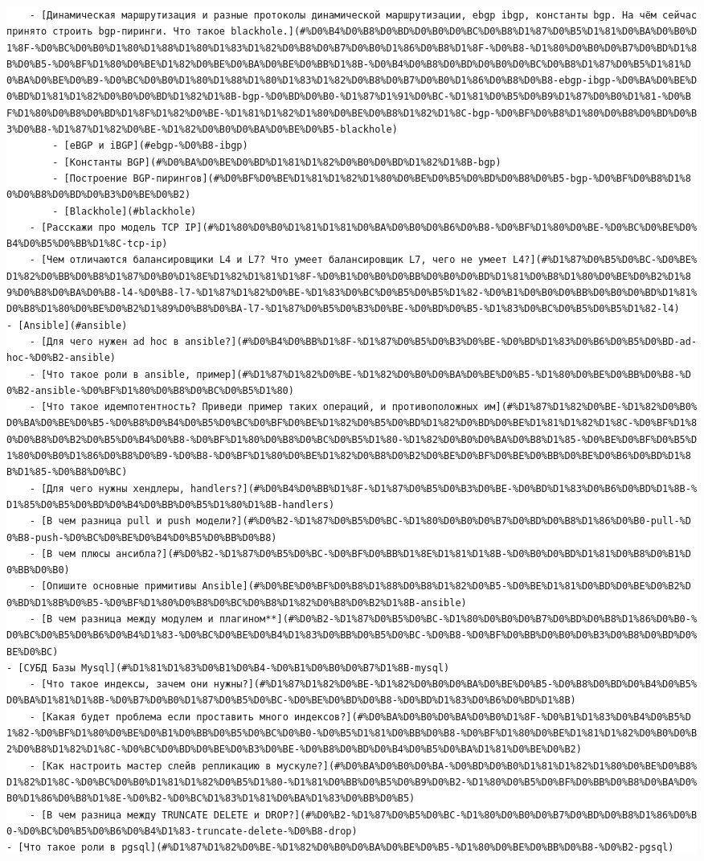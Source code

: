         - [Динамическая маршрутизация и разные протоколы динамической маршрутизации, ebgp ibgp, константы bgp. На чём сейчас принято строить bgp-пиринги. Что такое blackhole.](#%D0%B4%D0%B8%D0%BD%D0%B0%D0%BC%D0%B8%D1%87%D0%B5%D1%81%D0%BA%D0%B0%D1%8F-%D0%BC%D0%B0%D1%80%D1%88%D1%80%D1%83%D1%82%D0%B8%D0%B7%D0%B0%D1%86%D0%B8%D1%8F-%D0%B8-%D1%80%D0%B0%D0%B7%D0%BD%D1%8B%D0%B5-%D0%BF%D1%80%D0%BE%D1%82%D0%BE%D0%BA%D0%BE%D0%BB%D1%8B-%D0%B4%D0%B8%D0%BD%D0%B0%D0%BC%D0%B8%D1%87%D0%B5%D1%81%D0%BA%D0%BE%D0%B9-%D0%BC%D0%B0%D1%80%D1%88%D1%80%D1%83%D1%82%D0%B8%D0%B7%D0%B0%D1%86%D0%B8%D0%B8-ebgp-ibgp-%D0%BA%D0%BE%D0%BD%D1%81%D1%82%D0%B0%D0%BD%D1%82%D1%8B-bgp-%D0%BD%D0%B0-%D1%87%D1%91%D0%BC-%D1%81%D0%B5%D0%B9%D1%87%D0%B0%D1%81-%D0%BF%D1%80%D0%B8%D0%BD%D1%8F%D1%82%D0%BE-%D1%81%D1%82%D1%80%D0%BE%D0%B8%D1%82%D1%8C-bgp-%D0%BF%D0%B8%D1%80%D0%B8%D0%BD%D0%B3%D0%B8-%D1%87%D1%82%D0%BE-%D1%82%D0%B0%D0%BA%D0%BE%D0%B5-blackhole)
            - [eBGP и iBGP](#ebgp-%D0%B8-ibgp)
            - [Константы BGP](#%D0%BA%D0%BE%D0%BD%D1%81%D1%82%D0%B0%D0%BD%D1%82%D1%8B-bgp)
            - [Построение BGP-пирингов](#%D0%BF%D0%BE%D1%81%D1%82%D1%80%D0%BE%D0%B5%D0%BD%D0%B8%D0%B5-bgp-%D0%BF%D0%B8%D1%80%D0%B8%D0%BD%D0%B3%D0%BE%D0%B2)
            - [Blackhole](#blackhole)
        - [Расскажи про модель TCP IP](#%D1%80%D0%B0%D1%81%D1%81%D0%BA%D0%B0%D0%B6%D0%B8-%D0%BF%D1%80%D0%BE-%D0%BC%D0%BE%D0%B4%D0%B5%D0%BB%D1%8C-tcp-ip)
        - [Чем отличаются балансировщики L4 и L7? Что умеет балансировщик L7, чего не умеет L4?](#%D1%87%D0%B5%D0%BC-%D0%BE%D1%82%D0%BB%D0%B8%D1%87%D0%B0%D1%8E%D1%82%D1%81%D1%8F-%D0%B1%D0%B0%D0%BB%D0%B0%D0%BD%D1%81%D0%B8%D1%80%D0%BE%D0%B2%D1%89%D0%B8%D0%BA%D0%B8-l4-%D0%B8-l7-%D1%87%D1%82%D0%BE-%D1%83%D0%BC%D0%B5%D0%B5%D1%82-%D0%B1%D0%B0%D0%BB%D0%B0%D0%BD%D1%81%D0%B8%D1%80%D0%BE%D0%B2%D1%89%D0%B8%D0%BA-l7-%D1%87%D0%B5%D0%B3%D0%BE-%D0%BD%D0%B5-%D1%83%D0%BC%D0%B5%D0%B5%D1%82-l4)
    - [Ansible](#ansible)
        - [Для чего нужен ad hoc в ansible?](#%D0%B4%D0%BB%D1%8F-%D1%87%D0%B5%D0%B3%D0%BE-%D0%BD%D1%83%D0%B6%D0%B5%D0%BD-ad-hoc-%D0%B2-ansible)
        - [Что такое роли в ansible, пример](#%D1%87%D1%82%D0%BE-%D1%82%D0%B0%D0%BA%D0%BE%D0%B5-%D1%80%D0%BE%D0%BB%D0%B8-%D0%B2-ansible-%D0%BF%D1%80%D0%B8%D0%BC%D0%B5%D1%80)
        - [Что такое идемпотентность? Приведи пример таких операций, и противоположных им](#%D1%87%D1%82%D0%BE-%D1%82%D0%B0%D0%BA%D0%BE%D0%B5-%D0%B8%D0%B4%D0%B5%D0%BC%D0%BF%D0%BE%D1%82%D0%B5%D0%BD%D1%82%D0%BD%D0%BE%D1%81%D1%82%D1%8C-%D0%BF%D1%80%D0%B8%D0%B2%D0%B5%D0%B4%D0%B8-%D0%BF%D1%80%D0%B8%D0%BC%D0%B5%D1%80-%D1%82%D0%B0%D0%BA%D0%B8%D1%85-%D0%BE%D0%BF%D0%B5%D1%80%D0%B0%D1%86%D0%B8%D0%B9-%D0%B8-%D0%BF%D1%80%D0%BE%D1%82%D0%B8%D0%B2%D0%BE%D0%BF%D0%BE%D0%BB%D0%BE%D0%B6%D0%BD%D1%8B%D1%85-%D0%B8%D0%BC)
        - [Для чего нужны хендлеры, handlers?](#%D0%B4%D0%BB%D1%8F-%D1%87%D0%B5%D0%B3%D0%BE-%D0%BD%D1%83%D0%B6%D0%BD%D1%8B-%D1%85%D0%B5%D0%BD%D0%B4%D0%BB%D0%B5%D1%80%D1%8B-handlers)
        - [В чем разница pull и push модели?](#%D0%B2-%D1%87%D0%B5%D0%BC-%D1%80%D0%B0%D0%B7%D0%BD%D0%B8%D1%86%D0%B0-pull-%D0%B8-push-%D0%BC%D0%BE%D0%B4%D0%B5%D0%BB%D0%B8)
        - [В чем плюсы ансибла?](#%D0%B2-%D1%87%D0%B5%D0%BC-%D0%BF%D0%BB%D1%8E%D1%81%D1%8B-%D0%B0%D0%BD%D1%81%D0%B8%D0%B1%D0%BB%D0%B0)
        - [Опишите основные примитивы Ansible](#%D0%BE%D0%BF%D0%B8%D1%88%D0%B8%D1%82%D0%B5-%D0%BE%D1%81%D0%BD%D0%BE%D0%B2%D0%BD%D1%8B%D0%B5-%D0%BF%D1%80%D0%B8%D0%BC%D0%B8%D1%82%D0%B8%D0%B2%D1%8B-ansible)
        - [В чем разница между модулем и плагином**](#%D0%B2-%D1%87%D0%B5%D0%BC-%D1%80%D0%B0%D0%B7%D0%BD%D0%B8%D1%86%D0%B0-%D0%BC%D0%B5%D0%B6%D0%B4%D1%83-%D0%BC%D0%BE%D0%B4%D1%83%D0%BB%D0%B5%D0%BC-%D0%B8-%D0%BF%D0%BB%D0%B0%D0%B3%D0%B8%D0%BD%D0%BE%D0%BC)
    - [СУБД Базы Mysql](#%D1%81%D1%83%D0%B1%D0%B4-%D0%B1%D0%B0%D0%B7%D1%8B-mysql)
        - [Что такое индексы, зачем они нужны?](#%D1%87%D1%82%D0%BE-%D1%82%D0%B0%D0%BA%D0%BE%D0%B5-%D0%B8%D0%BD%D0%B4%D0%B5%D0%BA%D1%81%D1%8B-%D0%B7%D0%B0%D1%87%D0%B5%D0%BC-%D0%BE%D0%BD%D0%B8-%D0%BD%D1%83%D0%B6%D0%BD%D1%8B)
        - [Какая будет проблема если проставить много индексов?](#%D0%BA%D0%B0%D0%BA%D0%B0%D1%8F-%D0%B1%D1%83%D0%B4%D0%B5%D1%82-%D0%BF%D1%80%D0%BE%D0%B1%D0%BB%D0%B5%D0%BC%D0%B0-%D0%B5%D1%81%D0%BB%D0%B8-%D0%BF%D1%80%D0%BE%D1%81%D1%82%D0%B0%D0%B2%D0%B8%D1%82%D1%8C-%D0%BC%D0%BD%D0%BE%D0%B3%D0%BE-%D0%B8%D0%BD%D0%B4%D0%B5%D0%BA%D1%81%D0%BE%D0%B2)
        - [Как настроить мастер слейв репликацию в мускуле?](#%D0%BA%D0%B0%D0%BA-%D0%BD%D0%B0%D1%81%D1%82%D1%80%D0%BE%D0%B8%D1%82%D1%8C-%D0%BC%D0%B0%D1%81%D1%82%D0%B5%D1%80-%D1%81%D0%BB%D0%B5%D0%B9%D0%B2-%D1%80%D0%B5%D0%BF%D0%BB%D0%B8%D0%BA%D0%B0%D1%86%D0%B8%D1%8E-%D0%B2-%D0%BC%D1%83%D1%81%D0%BA%D1%83%D0%BB%D0%B5)
        - [В чем разница между TRUNCATE DELETE и DROP?](#%D0%B2-%D1%87%D0%B5%D0%BC-%D1%80%D0%B0%D0%B7%D0%BD%D0%B8%D1%86%D0%B0-%D0%BC%D0%B5%D0%B6%D0%B4%D1%83-truncate-delete-%D0%B8-drop)
    - [Что такое роли в pgsql](#%D1%87%D1%82%D0%BE-%D1%82%D0%B0%D0%BA%D0%BE%D0%B5-%D1%80%D0%BE%D0%BB%D0%B8-%D0%B2-pgsql)